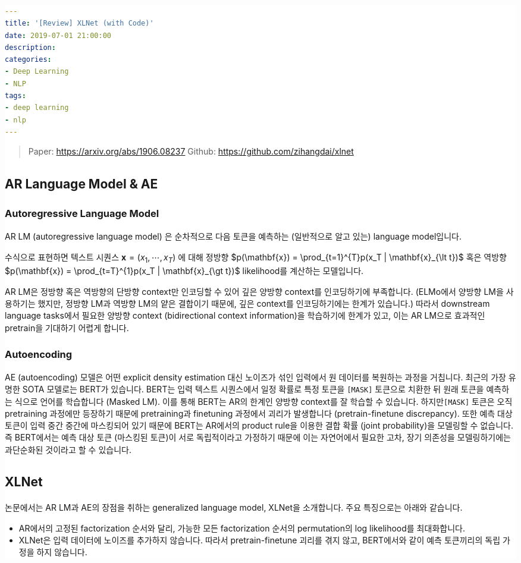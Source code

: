 ```yaml
---
title: '[Review] XLNet (with Code)'
date: 2019-07-01 21:00:00
description: 
categories:
- Deep Learning
- NLP
tags:
- deep learning
- nlp
---
```


> Paper: https://arxiv.org/abs/1906.08237
>Github: https://github.com/zihangdai/xlnet



## AR Language Model & AE



### Autoregressive Language Model

AR LM (autoregressive language model) 은 순차적으로 다음 토큰을 예측하는 (일반적으로 알고 있는) language model입니다. 

수식으로 표현하면 텍스트 시퀀스 $\mathbf{x} = (x_1, \cdots, x_T)$ 에 대해 정방향 $p(\mathbf{x}) = \prod_{t=1}^{T}p(x_T | \mathbf{x}_{\lt t})$ 혹은 역방향 $p(\mathbf{x}) = \prod_{t=T}^{1}p(x_T | \mathbf{x}_{\gt t})$ likelihood를 계산하는 모델입니다.  

AR LM은 정방향 혹은 역방향의 단방향 context만 인코딩할 수 있어 깊은 양방향 context를 인코딩하기에 부족합니다. (ELMo에서 양방향 LM을 사용하기는 했지만, 정방향 LM과 역방향 LM의 얕은 결합이기 때문에, 깊은 context를 인코딩하기에는 한계가 있습니다.) 따라서 downstream language tasks에서 필요한 양방향 context (bidirectional context information)을 학습하기에 한계가 있고, 이는 AR LM으로 효과적인 pretrain을 기대하기 어렵게 합니다.



### Autoencoding

AE (autoencoding) 모델은 어떤 explicit density estimation 대신 노이즈가 섞인 입력에서 원 데이터를 복원하는 과정을 거칩니다. 최근의 가장 유명한 SOTA 모델로는 BERT가 있습니다. BERT는 입력 텍스트 시퀀스에서 일정 확률로 특정 토큰을 `[MASK]` 토큰으로 치환한 뒤 원래 토큰을 예측하는 식으로 언어를 학습합니다 (Masked LM). 이를 통해 BERT는 AR의 한계인 양방향 context를 잘 학습할 수 있습니다. 하지만`[MASK]` 토큰은 오직 pretraining 과정에만 등장하기 때문에 pretraining과 finetuning 과정에서 괴리가 발생합니다 (pretrain-finetune discrepancy). 또한 예측 대상 토큰이 입력 중간 중간에 마스킹되어 있기 때문에 BERT는 AR에서의 product rule을 이용한 결합 확률 (joint probability)을 모델링할 수 없습니다. 즉 BERT에서는 예측 대상 토큰 (마스킹된 토큰)이 서로 독립적이라고 가정하기 때문에 이는 자연어에서 필요한 고차, 장기 의존성을 모델링하기에는 과단순화된 것이라고 할 수 있습니다.



## XLNet

논문에서는 AR LM과 AE의 장점을 취하는 generalized language model, XLNet을 소개합니다. 주요 특징으로는 아래와 같습니다.

- AR에서의 고정된 factorization 순서와 달리, 가능한 모든 factorization 순서의 permutation의 log likelihood를 최대화합니다.
- XLNet은 입력 데이터에 노이즈를 추가하지 않습니다. 따라서 pretrain-finetune 괴리를 겪지 않고, BERT에서와 같이 예측 토큰끼리의 독립 가정을 하지 않습니다.
